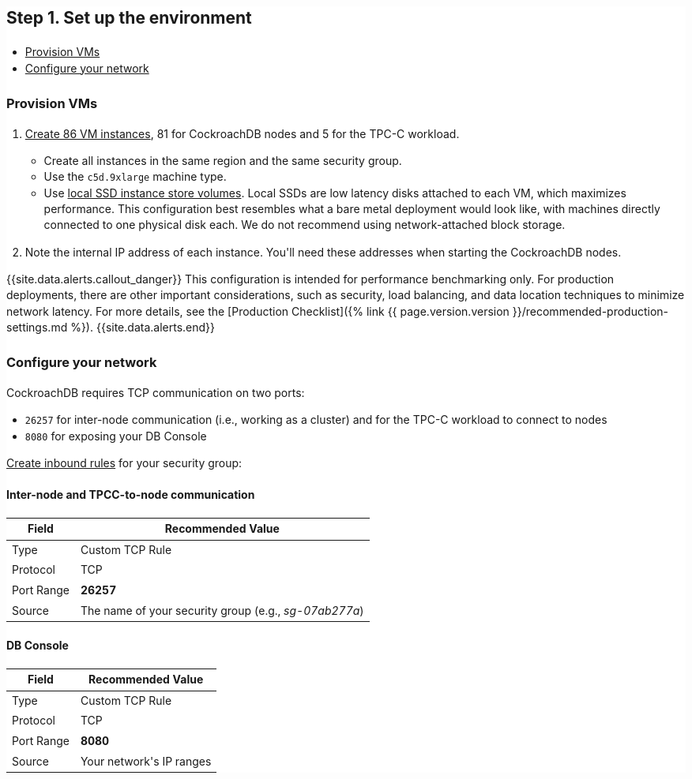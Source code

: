 ## Step 1. Set up the environment

- [Provision VMs](#provision-vms)
- [Configure your network](#configure-your-network)

### Provision VMs

1. [Create 86 VM instances](https://docs.aws.amazon.com/AWSEC2/latest/UserGuide/LaunchingAndUsingInstances.html), 81 for CockroachDB nodes and 5 for the TPC-C workload.
    - Create all instances in the same region and the same security group.
    - Use the `c5d.9xlarge` machine type.
    - Use [local SSD instance store volumes](https://docs.aws.amazon.com/AWSEC2/latest/UserGuide/InstanceStorage.html#instance-store-volumes). Local SSDs are low latency disks attached to each VM, which maximizes performance. This configuration best resembles what a bare metal deployment would look like, with machines directly connected to one physical disk each. We do not recommend using network-attached block storage.

1. Note the internal IP address of each instance. You'll need these addresses when starting the CockroachDB nodes.

{{site.data.alerts.callout_danger}}
This configuration is intended for performance benchmarking only. For production deployments, there are other important considerations, such as security, load balancing, and data location techniques to minimize network latency. For more details, see the [Production Checklist]({% link {{ page.version.version }}/recommended-production-settings.md %}).
{{site.data.alerts.end}}

### Configure your network

CockroachDB requires TCP communication on two ports:

- `26257` for inter-node communication (i.e., working as a cluster) and for the TPC-C workload to connect to nodes
- `8080` for exposing your DB Console

[Create inbound rules](https://docs.aws.amazon.com/AWSEC2/latest/UserGuide/using-network-security.html#adding-security-group-rule) for your security group:

#### Inter-node and TPCC-to-node communication

 Field | Recommended Value
-------|-------------------
 Type | Custom TCP Rule
 Protocol | TCP
 Port Range | **26257**
 Source | The name of your security group (e.g., *sg-07ab277a*)

#### DB Console

 Field | Recommended Value
-------|-------------------
 Type | Custom TCP Rule
 Protocol | TCP
 Port Range | **8080**
 Source | Your network's IP ranges
